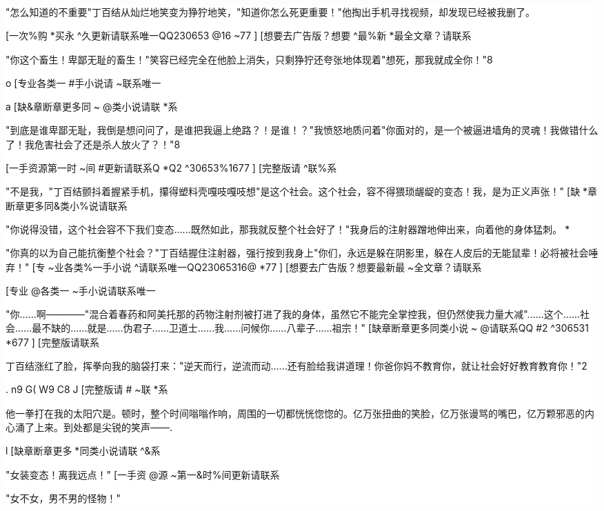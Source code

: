 

"怎么知道的不重要"丁百结从灿烂地笑变为狰狞地笑，"知道你怎么死更重要！"他掏出手机寻找视频，却发现已经被我删了。



 [一次%购 *买永 ^久更新请联系唯一QQ230653 @16 ~77 ] [想要去广告版？想要 ^最%新 *最全文章？请联系



"你这个畜生！卑鄙无耻的畜生！"笑容已经完全在他脸上消失，只剩狰狞还夸张地体现着"想死，那我就成全你！"8

o [专业各类一 #手小说请 ~联系唯一



a [缺&章断章更多同 ~ @类小说请联 *系



"到底是谁卑鄙无耻，我倒是想问问了，是谁把我逼上绝路？！是谁！？"我愤怒地质问着"你面对的，是一个被逼进墙角的灵魂！我做错什么了！我危害社会了还是杀人放火了？！"8



 [一手资源第一时 ~间 #更新请联系Q *Q2 ^30653%1677 ] [完整版请 ^联%系



"不是我，"丁百结颤抖着握紧手机，攥得塑料壳嘎吱嘎吱想"是这个社会。这个社会，容不得猥琐龌龊的变态！我，是为正义声张！" [缺 *章断章更多同&类小%说请联系



"你说得没错，这个社会容不下我们变态......既然如此，那我就反整个社会好了！"我身后的注射器蹭地伸出来，向着他的身体猛刺。 *





"你真的以为自己能抗衡整个社会？"丁百结握住注射器，强行按到我身上"你们，永远是躲在阴影里，躲在人皮后的无能鼠辈！必将被社会唾弃！" [专 ~业各类%一手小说 ^请联系唯一QQ23065316@ *77 ] [想要去广告版？想要最新最 ~全文章？请联系



 [专业 @各类一 ~手小说请联系唯一



"你......啊――――"混合着春药和阿美托那的药物注射剂被打进了我的身体，虽然它不能完全掌控我，但仍然使我力量大减"......这个......社会......最不缺的......就是......伪君子......卫道士......我......问候你......八辈子......祖宗！" [缺章断章更多同类小说 ~ @请联系QQ #2 ^306531 *677 ] [完整版请联系





丁百结涨红了脸，挥拳向我的脑袋打来："逆天而行，逆流而动......还有脸给我讲道理！你爸你妈不教育你，就让社会好好教育教育你！"2



. n9 G( W9 C8 J [完整版请 # ~联 *系



他一拳打在我的太阳穴是。顿时，整个时间嗡嗡作响，周围的一切都恍恍惚惚的。亿万张扭曲的笑脸，亿万张谩骂的嘴巴，亿万颗邪恶的内心涌了上来。到处都是尖锐的笑声――.

l [缺章断章更多 *同类小说请联 ^&系





"女装变态！离我远点！" [一手资 @源 ~第一&时%间更新请联系



"女不女，男不男的怪物！"
